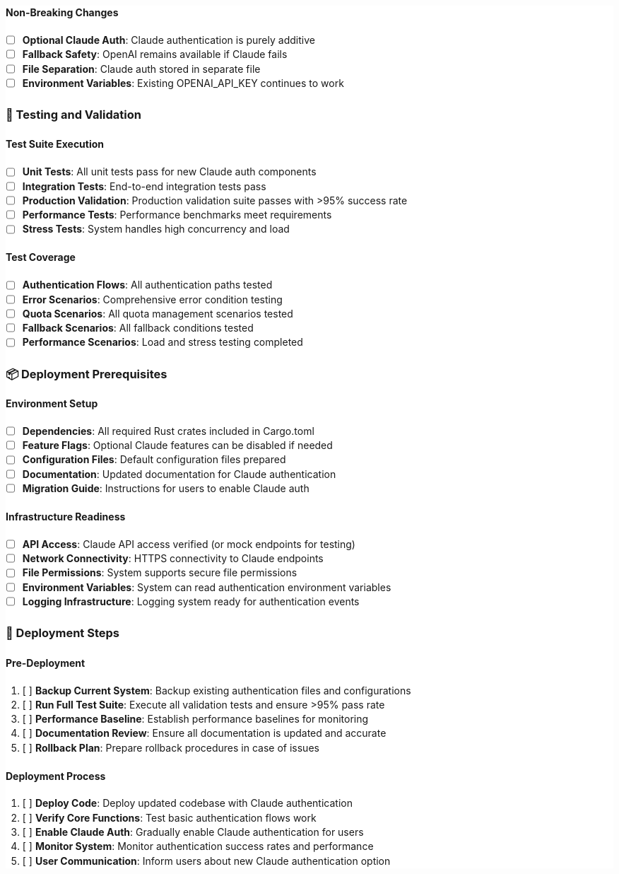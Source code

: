#### Non-Breaking Changes
- [ ] **Optional Claude Auth**: Claude authentication is purely additive
- [ ] **Fallback Safety**: OpenAI remains available if Claude fails
- [ ] **File Separation**: Claude auth stored in separate file
- [ ] **Environment Variables**: Existing OPENAI_API_KEY continues to work

### 🧪 Testing and Validation

#### Test Suite Execution
- [ ] **Unit Tests**: All unit tests pass for new Claude auth components
- [ ] **Integration Tests**: End-to-end integration tests pass
- [ ] **Production Validation**: Production validation suite passes with >95% success rate
- [ ] **Performance Tests**: Performance benchmarks meet requirements
- [ ] **Stress Tests**: System handles high concurrency and load

#### Test Coverage
- [ ] **Authentication Flows**: All authentication paths tested
- [ ] **Error Scenarios**: Comprehensive error condition testing
- [ ] **Quota Scenarios**: All quota management scenarios tested
- [ ] **Fallback Scenarios**: All fallback conditions tested
- [ ] **Performance Scenarios**: Load and stress testing completed

### 📦 Deployment Prerequisites

#### Environment Setup
- [ ] **Dependencies**: All required Rust crates included in Cargo.toml
- [ ] **Feature Flags**: Optional Claude features can be disabled if needed
- [ ] **Configuration Files**: Default configuration files prepared
- [ ] **Documentation**: Updated documentation for Claude authentication
- [ ] **Migration Guide**: Instructions for users to enable Claude auth

#### Infrastructure Readiness
- [ ] **API Access**: Claude API access verified (or mock endpoints for testing)
- [ ] **Network Connectivity**: HTTPS connectivity to Claude endpoints
- [ ] **File Permissions**: System supports secure file permissions
- [ ] **Environment Variables**: System can read authentication environment variables
- [ ] **Logging Infrastructure**: Logging system ready for authentication events

### 🚀 Deployment Steps

#### Pre-Deployment
1. [ ] **Backup Current System**: Backup existing authentication files and configurations
2. [ ] **Run Full Test Suite**: Execute all validation tests and ensure >95% pass rate
3. [ ] **Performance Baseline**: Establish performance baselines for monitoring
4. [ ] **Documentation Review**: Ensure all documentation is updated and accurate
5. [ ] **Rollback Plan**: Prepare rollback procedures in case of issues

#### Deployment Process
1. [ ] **Deploy Code**: Deploy updated codebase with Claude authentication
2. [ ] **Verify Core Functions**: Test basic authentication flows work
3. [ ] **Enable Claude Auth**: Gradually enable Claude authentication for users
4. [ ] **Monitor System**: Monitor authentication success rates and performance
5. [ ] **User Communication**: Inform users about new Claude authentication option
